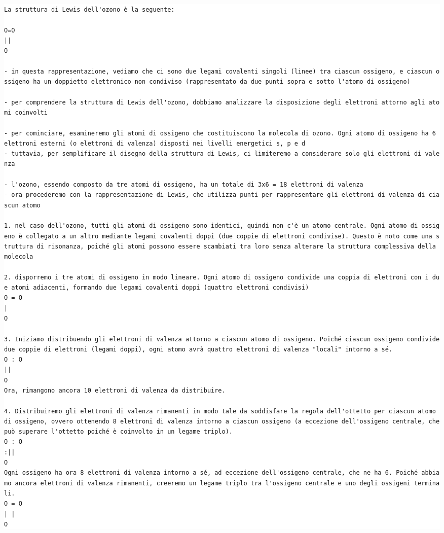     La struttura di Lewis dell'ozono è la seguente:

    O=O
    ||
    O

    - in questa rappresentazione, vediamo che ci sono due legami covalenti singoli (linee) tra ciascun ossigeno, e ciascun ossigeno ha un doppietto elettronico non condiviso (rappresentato da due punti sopra e sotto l'atomo di ossigeno)

    - per comprendere la struttura di Lewis dell'ozono, dobbiamo analizzare la disposizione degli elettroni attorno agli atomi coinvolti

    - per cominciare, esamineremo gli atomi di ossigeno che costituiscono la molecola di ozono. Ogni atomo di ossigeno ha 6 elettroni esterni (o elettroni di valenza) disposti nei livelli energetici s, p e d
    - tuttavia, per semplificare il disegno della struttura di Lewis, ci limiteremo a considerare solo gli elettroni di valenza
    
    - l'ozono, essendo composto da tre atomi di ossigeno, ha un totale di 3x6 = 18 elettroni di valenza
    - ora procederemo con la rappresentazione di Lewis, che utilizza punti per rappresentare gli elettroni di valenza di ciascun atomo

    1. nel caso dell'ozono, tutti gli atomi di ossigeno sono identici, quindi non c'è un atomo centrale. Ogni atomo di ossigeno è collegato a un altro mediante legami covalenti doppi (due coppie di elettroni condivise). Questo è noto come una struttura di risonanza, poiché gli atomi possono essere scambiati tra loro senza alterare la struttura complessiva della molecola

    2. disporremo i tre atomi di ossigeno in modo lineare. Ogni atomo di ossigeno condivide una coppia di elettroni con i due atomi adiacenti, formando due legami covalenti doppi (quattro elettroni condivisi)
    O = O
    |
    O

    3. Iniziamo distribuendo gli elettroni di valenza attorno a ciascun atomo di ossigeno. Poiché ciascun ossigeno condivide due coppie di elettroni (legami doppi), ogni atomo avrà quattro elettroni di valenza "locali" intorno a sé.
    O : O
    ||
    O
    Ora, rimangono ancora 10 elettroni di valenza da distribuire.

    4. Distribuiremo gli elettroni di valenza rimanenti in modo tale da soddisfare la regola dell'ottetto per ciascun atomo di ossigeno, ovvero ottenendo 8 elettroni di valenza intorno a ciascun ossigeno (a eccezione dell'ossigeno centrale, che può superare l'ottetto poiché è coinvolto in un legame triplo).
    O : O
    :||
    O
    Ogni ossigeno ha ora 8 elettroni di valenza intorno a sé, ad eccezione dell'ossigeno centrale, che ne ha 6. Poiché abbiamo ancora elettroni di valenza rimanenti, creeremo un legame triplo tra l'ossigeno centrale e uno degli ossigeni terminali.
    O = O
    | |
    O
